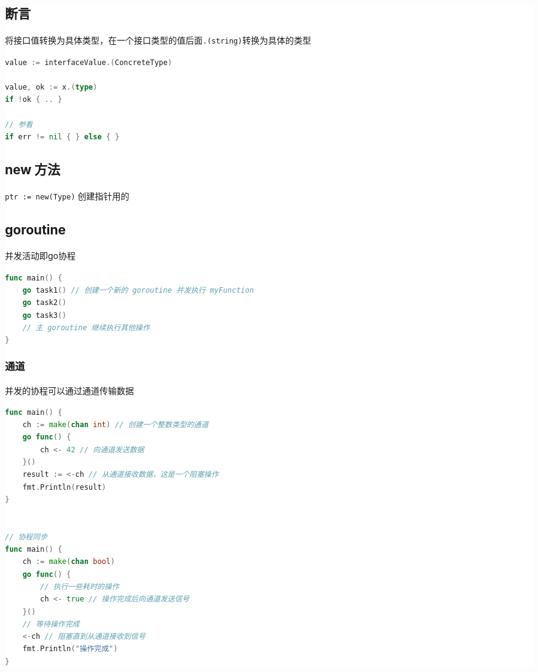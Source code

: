 
## 断言

将接口值转换为具体类型，在一个接口类型的值后面`.(string)`转换为具体的类型

```go
value := interfaceValue.(ConcreteType)

value, ok := x.(type)
if !ok { .. }

// 参看
if err != nil { } else { }
```
## new 方法

`ptr := new(Type)` 创建指针用的






## goroutine

并发活动即go协程

```go
func main() {
	go task1() // 创建一个新的 goroutine 并发执行 myFunction
    go task2()
	go task3()
	// 主 goroutine 继续执行其他操作
}
```

### 通道

并发的协程可以通过通道传输数据

```go
func main() {
	ch := make(chan int) // 创建一个整数类型的通道
	go func() {
		ch <- 42 // 向通道发送数据
	}()
	result := <-ch // 从通道接收数据，这是一个阻塞操作
	fmt.Println(result)
}


// 协程同步
func main() {
	ch := make(chan bool)
	go func() {
		// 执行一些耗时的操作
		ch <- true // 操作完成后向通道发送信号
	}()
	// 等待操作完成
	<-ch // 阻塞直到从通道接收到信号
	fmt.Println("操作完成")
}
```
